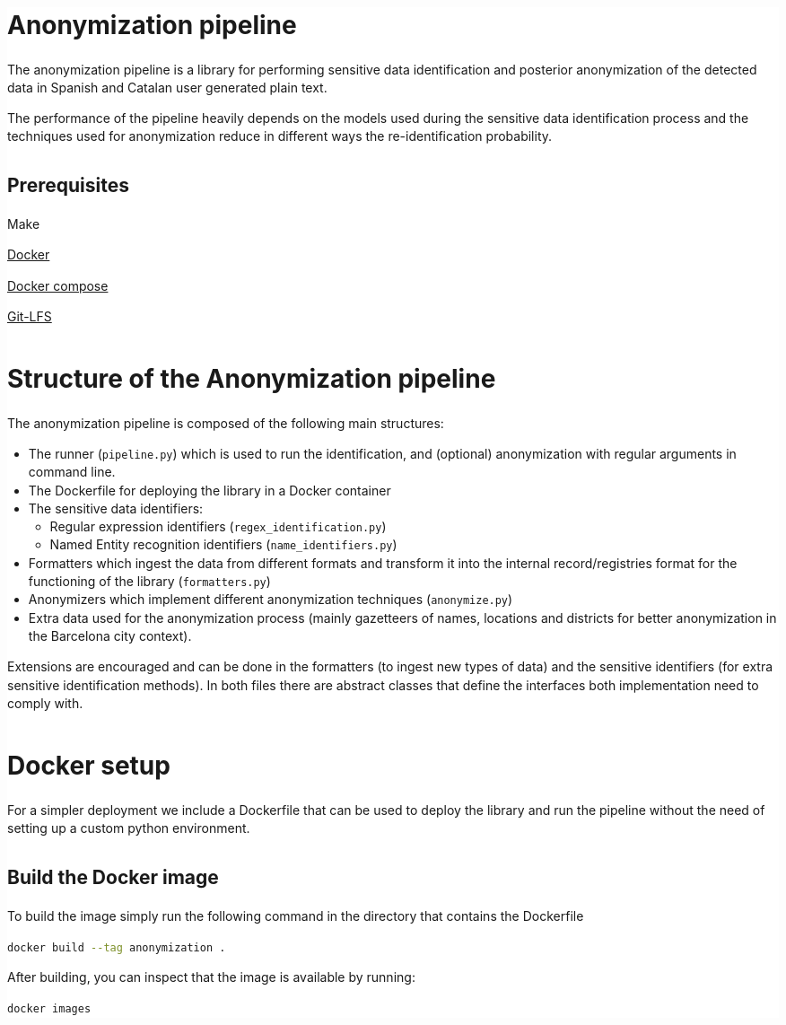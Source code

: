 # Anonymization pipeline
The anonymization pipeline is a library for performing sensitive data identification and posterior anonymization of the detected data in Spanish and Catalan user generated plain text. 

The performance of the pipeline heavily depends on the models used during the sensitive data identification process and the techniques used for anonymization reduce in different ways the re-identification probability. 

## Prerequisites

Make

[Docker](https://docs.docker.com/engine/install/ubuntu/)

[Docker compose](https://docs.docker.com/compose/install/)

[Git-LFS](https://git-lfs.github.com/)

# Structure of the Anonymization pipeline
The anonymization pipeline is composed of the following main structures:
- The runner (`pipeline.py`) which is used to run the identification, and (optional) anonymization with regular arguments in command line. 
- The Dockerfile for deploying the library in a Docker container
- The sensitive data identifiers:
	- Regular expression identifiers (`regex_identification.py`)
	- Named Entity recognition identifiers (`name_identifiers.py`)
- Formatters which ingest the data from different formats and transform it into the internal record/registries format for the functioning of the library (`formatters.py`)
- Anonymizers which implement different anonymization techniques (`anonymize.py`)
- Extra data used for the anonymization process (mainly gazetteers of names, locations and districts for better anonymization in the Barcelona city context).  

Extensions are encouraged and can be done in the formatters (to ingest new types of data) and the sensitive identifiers (for extra sensitive identification methods). In both files there are abstract classes that define the interfaces both implementation need to comply with. 

# Docker setup
For a simpler deployment we include a Dockerfile that can be used to deploy the library and run the pipeline without the need of setting up a custom python environment.

## Build the Docker image
To build the image simply run the following command in the directory that contains the Dockerfile
```bash
docker build --tag anonymization .
```
After building, you can inspect that the image is available by running: 
```bash
docker images
```

